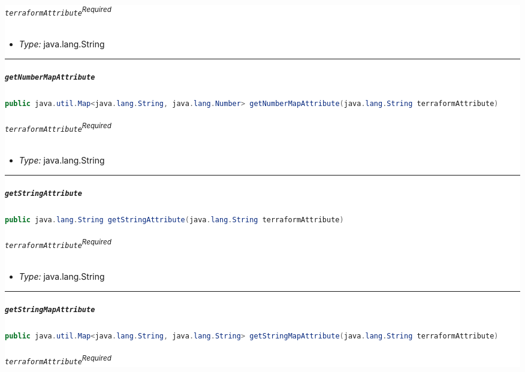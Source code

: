 ###### `terraformAttribute`<sup>Required</sup> <a name="terraformAttribute" id="@cdktf/provider-datadog.logsIndex.LogsIndex.getNumberListAttribute.parameter.terraformAttribute"></a>

- *Type:* java.lang.String

---

##### `getNumberMapAttribute` <a name="getNumberMapAttribute" id="@cdktf/provider-datadog.logsIndex.LogsIndex.getNumberMapAttribute"></a>

```java
public java.util.Map<java.lang.String, java.lang.Number> getNumberMapAttribute(java.lang.String terraformAttribute)
```

###### `terraformAttribute`<sup>Required</sup> <a name="terraformAttribute" id="@cdktf/provider-datadog.logsIndex.LogsIndex.getNumberMapAttribute.parameter.terraformAttribute"></a>

- *Type:* java.lang.String

---

##### `getStringAttribute` <a name="getStringAttribute" id="@cdktf/provider-datadog.logsIndex.LogsIndex.getStringAttribute"></a>

```java
public java.lang.String getStringAttribute(java.lang.String terraformAttribute)
```

###### `terraformAttribute`<sup>Required</sup> <a name="terraformAttribute" id="@cdktf/provider-datadog.logsIndex.LogsIndex.getStringAttribute.parameter.terraformAttribute"></a>

- *Type:* java.lang.String

---

##### `getStringMapAttribute` <a name="getStringMapAttribute" id="@cdktf/provider-datadog.logsIndex.LogsIndex.getStringMapAttribute"></a>

```java
public java.util.Map<java.lang.String, java.lang.String> getStringMapAttribute(java.lang.String terraformAttribute)
```

###### `terraformAttribute`<sup>Required</sup> <a name="terraformAttribute" id="@cdktf/provider-datadog.logsIndex.LogsIndex.getStringMapAttribute.parameter.terraformAttribute"></a>
